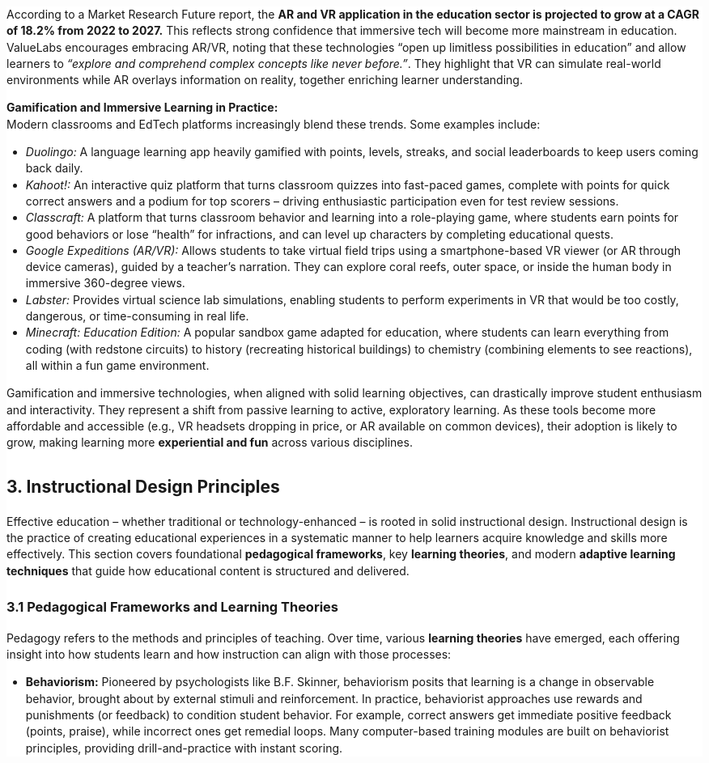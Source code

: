 According to a Market Research Future report, the **AR and VR application in the education sector is projected to grow at a CAGR of 18.2% from 2022 to 2027.** This reflects strong confidence that immersive tech will become more mainstream in education. ValueLabs encourages embracing AR/VR, noting that these technologies “open up limitless possibilities in education” and allow learners to _“explore and comprehend complex concepts like never before.”_. They highlight that VR can simulate real-world environments while AR overlays information on reality, together enriching learner understanding.

**Gamification and Immersive Learning in Practice:**  
Modern classrooms and EdTech platforms increasingly blend these trends. Some examples include:

- _Duolingo:_ A language learning app heavily gamified with points, levels, streaks, and social leaderboards to keep users coming back daily.
- _Kahoot!:_ An interactive quiz platform that turns classroom quizzes into fast-paced games, complete with points for quick correct answers and a podium for top scorers – driving enthusiastic participation even for test review sessions.
- _Classcraft:_ A platform that turns classroom behavior and learning into a role-playing game, where students earn points for good behaviors or lose “health” for infractions, and can level up characters by completing educational quests.
- _Google Expeditions (AR/VR):_ Allows students to take virtual field trips using a smartphone-based VR viewer (or AR through device cameras), guided by a teacher’s narration. They can explore coral reefs, outer space, or inside the human body in immersive 360-degree views.
- _Labster:_ Provides virtual science lab simulations, enabling students to perform experiments in VR that would be too costly, dangerous, or time-consuming in real life.
- _Minecraft: Education Edition:_ A popular sandbox game adapted for education, where students can learn everything from coding (with redstone circuits) to history (recreating historical buildings) to chemistry (combining elements to see reactions), all within a fun game environment.

Gamification and immersive technologies, when aligned with solid learning objectives, can drastically improve student enthusiasm and interactivity. They represent a shift from passive learning to active, exploratory learning. As these tools become more affordable and accessible (e.g., VR headsets dropping in price, or AR available on common devices), their adoption is likely to grow, making learning more **experiential and fun** across various disciplines.

## 3. **Instructional Design Principles**

Effective education – whether traditional or technology-enhanced – is rooted in solid instructional design. Instructional design is the practice of creating educational experiences in a systematic manner to help learners acquire knowledge and skills more effectively. This section covers foundational **pedagogical frameworks**, key **learning theories**, and modern **adaptive learning techniques** that guide how educational content is structured and delivered.

### 3.1 Pedagogical Frameworks and Learning Theories

Pedagogy refers to the methods and principles of teaching. Over time, various **learning theories** have emerged, each offering insight into how students learn and how instruction can align with those processes:

- **Behaviorism:** Pioneered by psychologists like B.F. Skinner, behaviorism posits that learning is a change in observable behavior, brought about by external stimuli and reinforcement. In practice, behaviorist approaches use rewards and punishments (or feedback) to condition student behavior. For example, correct answers get immediate positive feedback (points, praise), while incorrect ones get remedial loops. Many computer-based training modules are built on behaviorist principles, providing drill-and-practice with instant scoring.

